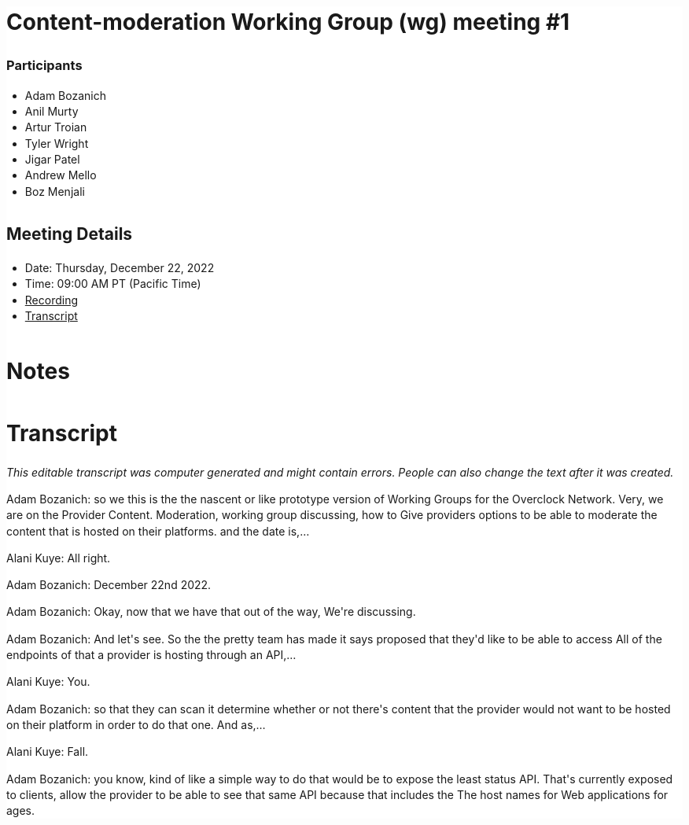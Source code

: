 
# Content-moderation Working Group (wg) meeting #1


### Participants

- Adam Bozanich
- Anil Murty
- Artur Troian
- Tyler Wright
- Jigar Patel
- Andrew Mello
- Boz Menjali


## Meeting Details

- Date: Thursday, December 22, 2022
- Time: 09:00 AM PT (Pacific Time)
- [Recording](https://n4hjswpefkrrhpkwyxubn4md4lebsbg4vrvopcsk4az3nob5qvcq.arweave.net/bw6ZWeQqoxO9VsXoFvGD4sgZBNysaueKSuAztrg9hUU)
- [Transcript](#transcript)

# Notes



# **Transcript**

_This editable transcript was computer generated and might contain errors. People can also change the text after it was created._

Adam Bozanich: so we this is the the nascent or like prototype version of Working Groups for the Overclock Network. Very, we are on the Provider Content. Moderation, working group discussing, how to Give providers options to be able to moderate the content that is hosted on their platforms. and the date is,…

Alani Kuye: All right.

Adam Bozanich: December 22nd 2022.

Adam Bozanich:  Okay, now that we have that out of the way, We're discussing.

Adam Bozanich: And let's see. So the the pretty team has made it says proposed that they'd like to be able to access All of the endpoints of that a provider is hosting through an API,…

Alani Kuye: You.

Adam Bozanich: so that they can scan it determine whether or not there's content that the provider would not want to be hosted on their platform in order to do that one. And as,…

Alani Kuye: Fall.

Adam Bozanich: you know, kind of like a simple way to do that would be to expose the least status API. That's currently exposed to clients, allow the provider to be able to see that same API because that includes the The host names for Web applications for ages.
